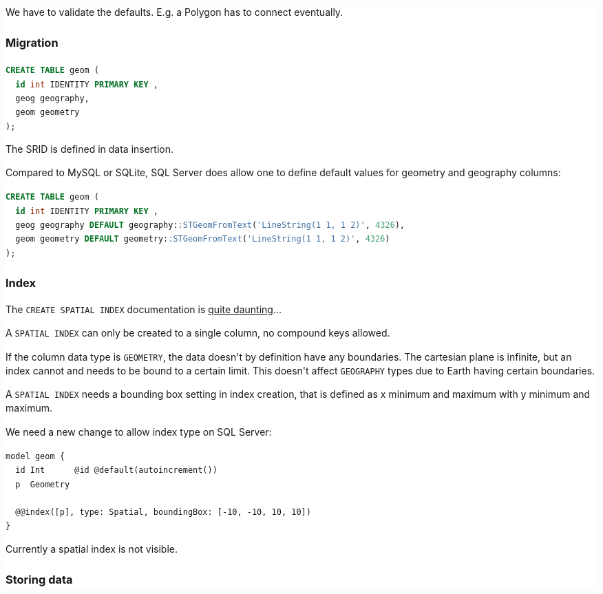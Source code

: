 We have to validate the defaults. E.g. a Polygon has to connect
eventually.

### Migration

```sql
CREATE TABLE geom (
  id int IDENTITY PRIMARY KEY ,
  geog geography,
  geom geometry
);
```

The SRID is defined in data insertion.

Compared to MySQL or SQLite, SQL Server does allow one to define
default values for geometry and geography columns:

```sql
CREATE TABLE geom (
  id int IDENTITY PRIMARY KEY ,
  geog geography DEFAULT geography::STGeomFromText('LineString(1 1, 1 2)', 4326),
  geom geometry DEFAULT geometry::STGeomFromText('LineString(1 1, 1 2)', 4326)
);
```

### Index

The `CREATE SPATIAL INDEX` documentation is [quite
daunting](https://docs.microsoft.com/en-us/sql/t-sql/statements/create-spatial-index-transact-sql?view=sql-server-ver16)...

A `SPATIAL INDEX` can only be created to a single column, no compound
keys allowed.

If the column data type is `GEOMETRY`, the data doesn't by definition
have any boundaries. The cartesian plane is infinite, but an index
cannot and needs to be bound to a certain limit. This doesn't affect
`GEOGRAPHY` types due to Earth having certain boundaries.

A `SPATIAL INDEX` needs a bounding box setting in index creation, that
is defined as x minimum and maximum with y minimum and maximum.

We need a new change to allow index type on SQL Server:

```prisma
model geom {
  id Int      @id @default(autoincrement())
  p  Geometry

  @@index([p], type: Spatial, boundingBox: [-10, -10, 10, 10])
}
```

Currently a spatial index is not visible.

### Storing data
